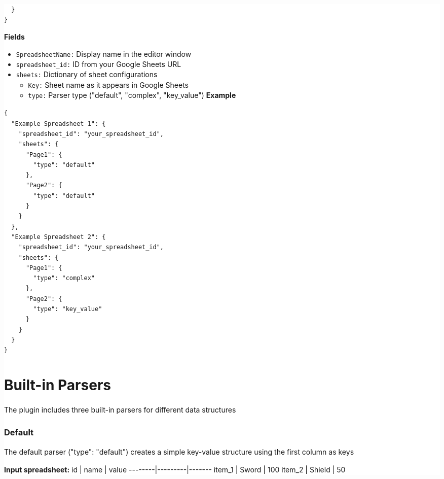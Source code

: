 ```
  }
}
```
**Fields**
- `SpreadsheetName:` Display name in the editor window
- `spreadsheet_id:` ID from your Google Sheets URL
- `sheets:` Dictionary of sheet configurations
  - `Key:` Sheet name as it appears in Google Sheets
  - `type:` Parser type ("default", "complex", "key_value")
**Example**
```
{
  "Example Spreadsheet 1": {
    "spreadsheet_id": "your_spreadsheet_id",
    "sheets": {
      "Page1": {
        "type": "default"
      },
      "Page2": {
        "type": "default"
      }
    }
  },
  "Example Spreadsheet 2": {
    "spreadsheet_id": "your_spreadsheet_id",
    "sheets": {
      "Page1": {
        "type": "complex"
      },
      "Page2": {
        "type": "key_value"
      }
    }
  }
}
```


# Built-in Parsers
The plugin includes three built-in parsers for different data structures
### Default
The default parser ("type": "default") creates a simple key-value structure using the first column as keys

**Input spreadsheet:**
id      | name    | value
--------|---------|-------
item_1  | Sword   | 100
item_2  | Shield  | 50

